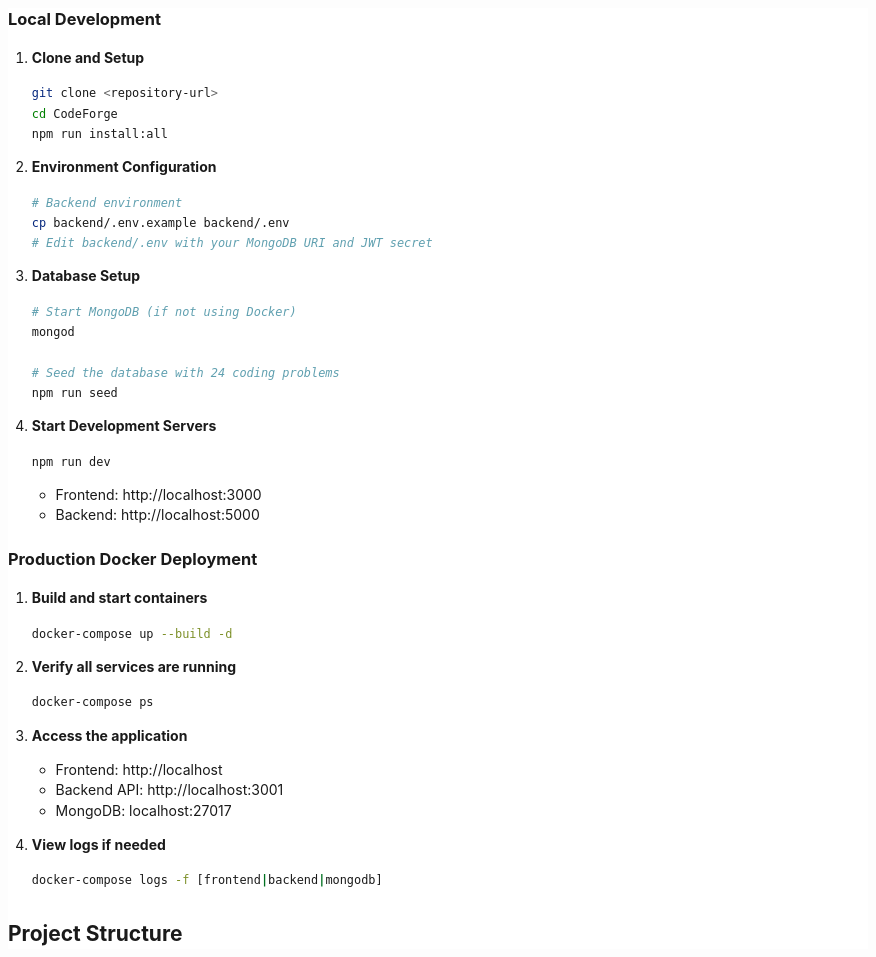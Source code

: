 ### Local Development

1. **Clone and Setup**
   ```bash
   git clone <repository-url>
   cd CodeForge
   npm run install:all
   ```

2. **Environment Configuration**
   ```bash
   # Backend environment
   cp backend/.env.example backend/.env
   # Edit backend/.env with your MongoDB URI and JWT secret
   ```

3. **Database Setup**
   ```bash
   # Start MongoDB (if not using Docker)
   mongod
   
   # Seed the database with 24 coding problems
   npm run seed
   ```

4. **Start Development Servers**
   ```bash
   npm run dev
   ```
   - Frontend: http://localhost:3000
   - Backend: http://localhost:5000

### Production Docker Deployment

1. **Build and start containers**
   ```bash
   docker-compose up --build -d
   ```

2. **Verify all services are running**
   ```bash
   docker-compose ps
   ```

3. **Access the application**
   - Frontend: http://localhost
   - Backend API: http://localhost:3001
   - MongoDB: localhost:27017

4. **View logs if needed**
   ```bash
   docker-compose logs -f [frontend|backend|mongodb]
   ```

## Project Structure
